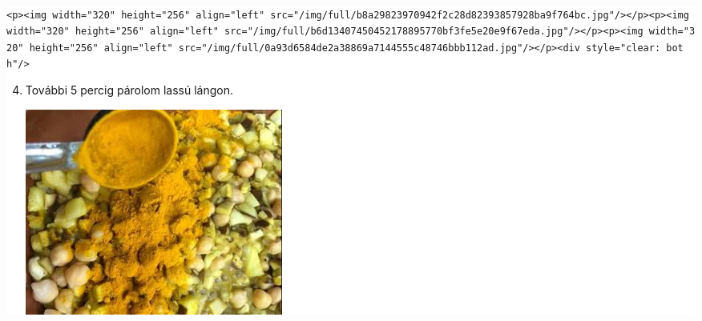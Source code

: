     <p><img width="320" height="256" align="left" src="/img/full/b8a29823970942f2c28d82393857928ba9f764bc.jpg"/></p><p><img width="320" height="256" align="left" src="/img/full/b6d13407450452178895770bf3fe5e20e9f67eda.jpg"/></p><p><img width="320" height="256" align="left" src="/img/full/0a93d6584de2a38869a7144555c48746bbb112ad.jpg"/></p><div style="clear: both"/>

4. További 5 percig párolom lassú lángon.
 
    <p><img width="320" height="256" align="left" src="/img/full/d15395563cd46560f2f7342ab1534767cbb59238.jpg"/></p><div style="clear: both"/>
